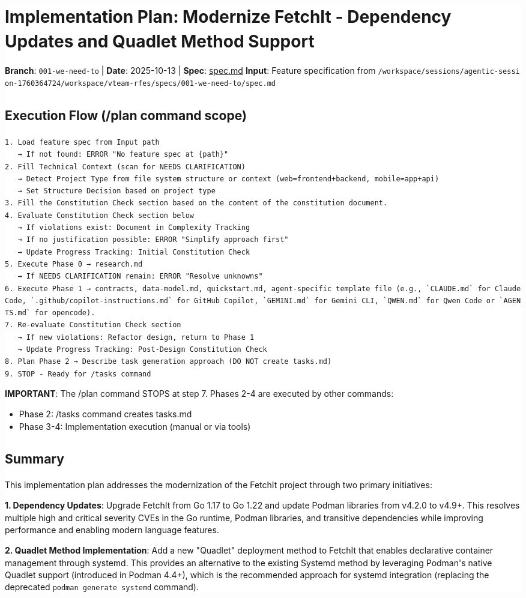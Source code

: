
# Implementation Plan: Modernize FetchIt - Dependency Updates and Quadlet Method Support

**Branch**: `001-we-need-to` | **Date**: 2025-10-13 | **Spec**: [spec.md](./spec.md)
**Input**: Feature specification from `/workspace/sessions/agentic-session-1760364724/workspace/vteam-rfes/specs/001-we-need-to/spec.md`

## Execution Flow (/plan command scope)
```
1. Load feature spec from Input path
   → If not found: ERROR "No feature spec at {path}"
2. Fill Technical Context (scan for NEEDS CLARIFICATION)
   → Detect Project Type from file system structure or context (web=frontend+backend, mobile=app+api)
   → Set Structure Decision based on project type
3. Fill the Constitution Check section based on the content of the constitution document.
4. Evaluate Constitution Check section below
   → If violations exist: Document in Complexity Tracking
   → If no justification possible: ERROR "Simplify approach first"
   → Update Progress Tracking: Initial Constitution Check
5. Execute Phase 0 → research.md
   → If NEEDS CLARIFICATION remain: ERROR "Resolve unknowns"
6. Execute Phase 1 → contracts, data-model.md, quickstart.md, agent-specific template file (e.g., `CLAUDE.md` for Claude Code, `.github/copilot-instructions.md` for GitHub Copilot, `GEMINI.md` for Gemini CLI, `QWEN.md` for Qwen Code or `AGENTS.md` for opencode).
7. Re-evaluate Constitution Check section
   → If new violations: Refactor design, return to Phase 1
   → Update Progress Tracking: Post-Design Constitution Check
8. Plan Phase 2 → Describe task generation approach (DO NOT create tasks.md)
9. STOP - Ready for /tasks command
```

**IMPORTANT**: The /plan command STOPS at step 7. Phases 2-4 are executed by other commands:
- Phase 2: /tasks command creates tasks.md
- Phase 3-4: Implementation execution (manual or via tools)

## Summary

This implementation plan addresses the modernization of the FetchIt project through two primary initiatives:

**1. Dependency Updates**: Upgrade FetchIt from Go 1.17 to Go 1.22 and update Podman libraries from v4.2.0 to v4.9+. This resolves multiple high and critical severity CVEs in the Go runtime, Podman libraries, and transitive dependencies while improving performance and enabling modern language features.

**2. Quadlet Method Implementation**: Add a new "Quadlet" deployment method to FetchIt that enables declarative container management through systemd. This provides an alternative to the existing Systemd method by leveraging Podman's native Quadlet support (introduced in Podman 4.4+), which is the recommended approach for systemd integration (replacing the deprecated `podman generate systemd` command).
